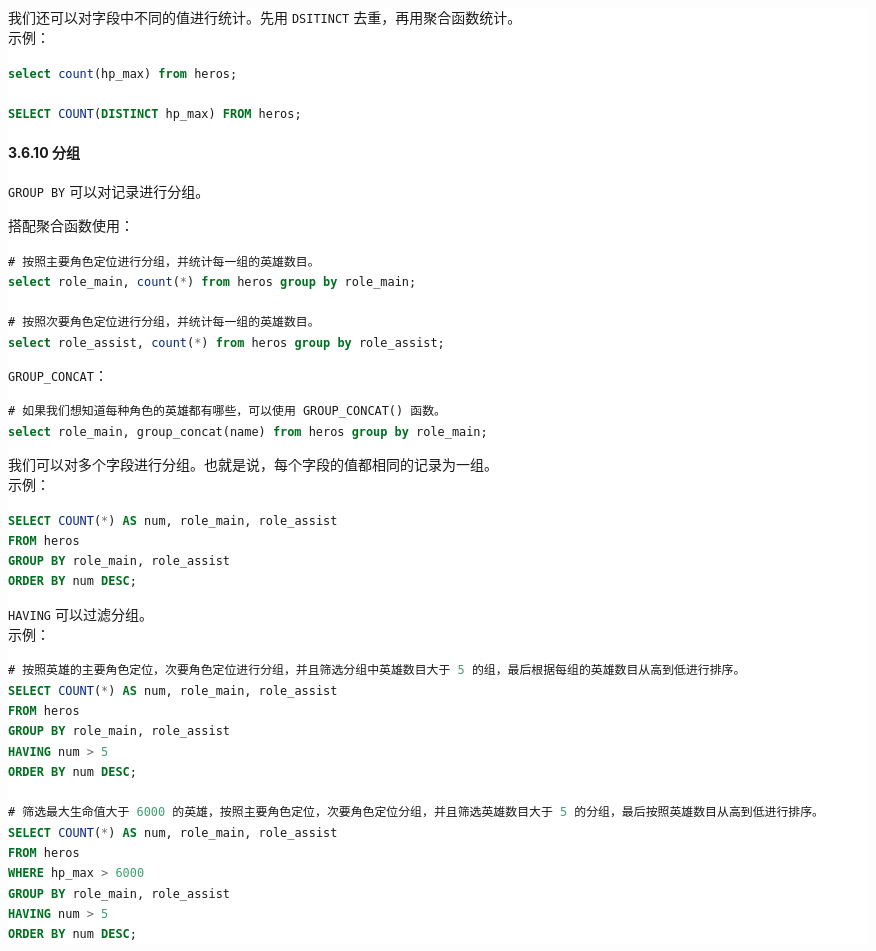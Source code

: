 我们还可以对字段中不同的值进行统计。先用 `DSITINCT` 去重，再用聚合函数统计。  
示例：
```sql
select count(hp_max) from heros;

SELECT COUNT(DISTINCT hp_max) FROM heros;
```

#### 3.6.10 分组

`GROUP BY` 可以对记录进行分组。 

搭配聚合函数使用：
```sql
# 按照主要角色定位进行分组，并统计每一组的英雄数目。
select role_main, count(*) from heros group by role_main;

# 按照次要角色定位进行分组，并统计每一组的英雄数目。
select role_assist, count(*) from heros group by role_assist;
```


`GROUP_CONCAT`：
```sql
# 如果我们想知道每种角色的英雄都有哪些，可以使用 GROUP_CONCAT() 函数。
select role_main, group_concat(name) from heros group by role_main;
```

我们可以对多个字段进行分组。也就是说，每个字段的值都相同的记录为一组。  
示例：
```sql
SELECT COUNT(*) AS num, role_main, role_assist 
FROM heros 
GROUP BY role_main, role_assist 
ORDER BY num DESC;
```

`HAVING` 可以过滤分组。  
示例：
```sql
# 按照英雄的主要角色定位，次要角色定位进行分组，并且筛选分组中英雄数目大于 5 的组，最后根据每组的英雄数目从高到低进行排序。
SELECT COUNT(*) AS num, role_main, role_assist 
FROM heros 
GROUP BY role_main, role_assist 
HAVING num > 5
ORDER BY num DESC;

# 筛选最大生命值大于 6000 的英雄，按照主要角色定位，次要角色定位分组，并且筛选英雄数目大于 5 的分组，最后按照英雄数目从高到低进行排序。
SELECT COUNT(*) AS num, role_main, role_assist 
FROM heros 
WHERE hp_max > 6000
GROUP BY role_main, role_assist 
HAVING num > 5
ORDER BY num DESC;
```
